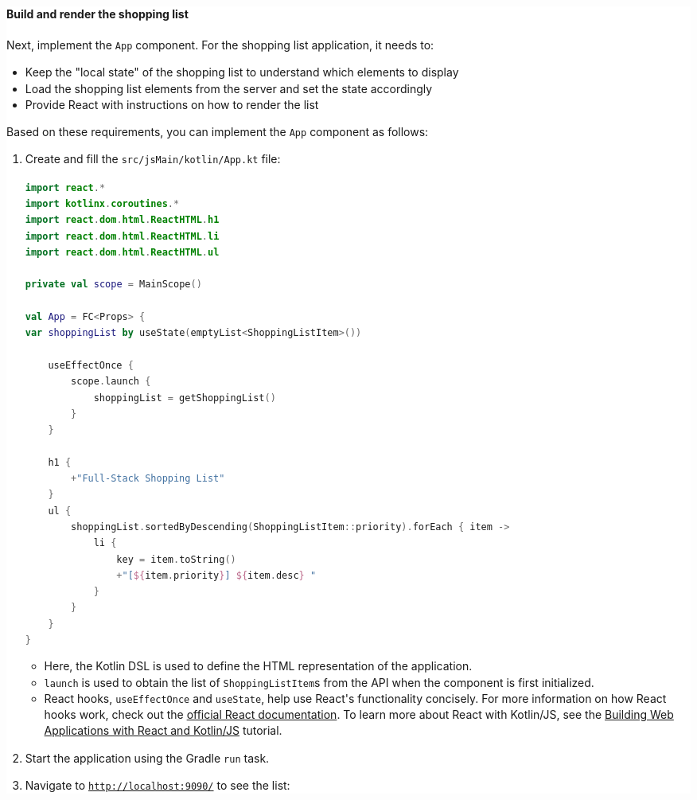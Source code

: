 #### Build and render the shopping list

Next, implement the `App` component. For the shopping list application, it needs to:

* Keep the "local state" of the shopping list to understand which elements to display
* Load the shopping list elements from the server and set the state accordingly
* Provide React with instructions on how to render the list

Based on these requirements, you can implement the `App` component as follows:

1. Create and fill the `src/jsMain/kotlin/App.kt` file:

    ```kotlin
    import react.*
    import kotlinx.coroutines.*
    import react.dom.html.ReactHTML.h1
    import react.dom.html.ReactHTML.li
    import react.dom.html.ReactHTML.ul
    
    private val scope = MainScope()
    
    val App = FC<Props> {
    var shoppingList by useState(emptyList<ShoppingListItem>())
    
        useEffectOnce {
            scope.launch {
                shoppingList = getShoppingList()
            }
        }
    
        h1 {
            +"Full-Stack Shopping List"
        }
        ul {
            shoppingList.sortedByDescending(ShoppingListItem::priority).forEach { item ->
                li {
                    key = item.toString()
                    +"[${item.priority}] ${item.desc} "
                }
            }
        }
    }
    ```

   * Here, the Kotlin DSL is used to define the HTML representation of the application.
   * `launch` is used to obtain the list of `ShoppingListItem`s from the API when the component is first initialized.
   * React hooks, `useEffectOnce` and `useState`, help use React's functionality concisely. For more information on how
     React hooks work, check out the [official React documentation](https://reactjs.org/docs/hooks-overview.html). To learn
     more about React with Kotlin/JS, see the
     [Building Web Applications with React and Kotlin/JS](https://play.kotlinlang.org/hands-on/Building%20Web%20Applications%20with%20React%20and%20Kotlin%20JS/)
     tutorial.
2. Start the application using the Gradle `run` task.
3. Navigate to [`http://localhost:9090/`](http://localhost:9090/) to see the list:


[//]: # (title: Build a full-stack web app with Kotlin Multiplatform)